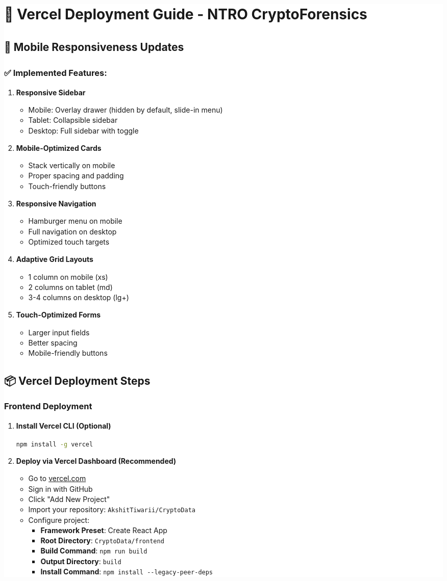 # 🚀 Vercel Deployment Guide - NTRO CryptoForensics

## 📱 Mobile Responsiveness Updates

### ✅ Implemented Features:
1. **Responsive Sidebar**
   - Mobile: Overlay drawer (hidden by default, slide-in menu)
   - Tablet: Collapsible sidebar
   - Desktop: Full sidebar with toggle

2. **Mobile-Optimized Cards**
   - Stack vertically on mobile
   - Proper spacing and padding
   - Touch-friendly buttons

3. **Responsive Navigation**
   - Hamburger menu on mobile
   - Full navigation on desktop
   - Optimized touch targets

4. **Adaptive Grid Layouts**
   - 1 column on mobile (xs)
   - 2 columns on tablet (md)
   - 3-4 columns on desktop (lg+)

5. **Touch-Optimized Forms**
   - Larger input fields
   - Better spacing
   - Mobile-friendly buttons

## 📦 Vercel Deployment Steps

### Frontend Deployment

1. **Install Vercel CLI (Optional)**
   ```bash
   npm install -g vercel
   ```

2. **Deploy via Vercel Dashboard (Recommended)**
   - Go to [vercel.com](https://vercel.com)
   - Sign in with GitHub
   - Click "Add New Project"
   - Import your repository: `AkshitTiwarii/CryptoData`
   - Configure project:
     - **Framework Preset**: Create React App
     - **Root Directory**: `CryptoData/frontend`
     - **Build Command**: `npm run build`
     - **Output Directory**: `build`
     - **Install Command**: `npm install --legacy-peer-deps`
